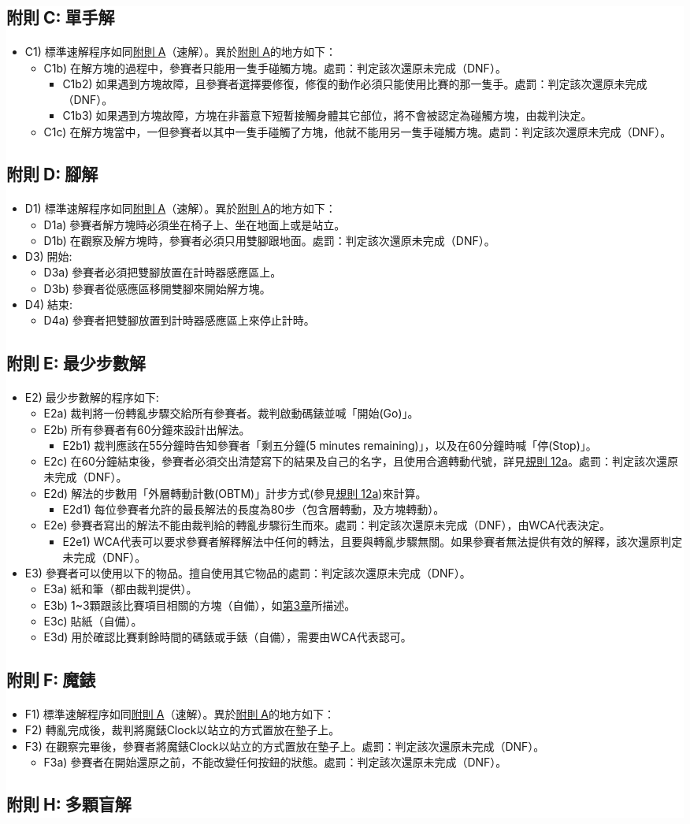 

## <article-C><one-handed><onehandedsolving> 附則 C: 單手解

- C1) 標準速解程序如同[附則 A](regulations:article:A)（速解）。異於[附則 A](regulations:article:A)的地方如下：
    - C1b) 在解方塊的過程中，參賽者只能用一隻手碰觸方塊。處罰：判定該次還原未完成（DNF）。
        - C1b2) 如果遇到方塊故障，且參賽者選擇要修復，修復的動作必須只能使用比賽的那一隻手。處罰：判定該次還原未完成（DNF）。
        - C1b3) 如果遇到方塊故障，方塊在非蓄意下短暫接觸身體其它部位，將不會被認定為碰觸方塊，由裁判決定。
    - C1c) 在解方塊當中，一但參賽者以其中一隻手碰觸了方塊，他就不能用另一隻手碰觸方塊。處罰：判定該次還原未完成（DNF）。


## <article-D><feet><solvingwithfeet> 附則 D: 腳解

- D1) 標準速解程序如同[附則 A](regulations:article:A)（速解）。異於[附則 A](regulations:article:A)的地方如下：
    - D1a) 參賽者解方塊時必須坐在椅子上、坐在地面上或是站立。
    - D1b) 在觀察及解方塊時，參賽者必須只用雙腳跟地面。處罰：判定該次還原未完成（DNF）。
- D3) 開始:
    - D3a) 參賽者必須把雙腳放置在計時器感應區上。
    - D3b) 參賽者從感應區移開雙腳來開始解方塊。
- D4) 結束:
    - D4a) 參賽者把雙腳放置到計時器感應區上來停止計時。


## <article-E><fewest-moves><fewestmovessolving> 附則 E: 最少步數解

- E2) 最少步數解的程序如下:
    - E2a) 裁判將一份轉亂步驟交給所有參賽者。裁判啟動碼錶並喊「開始(Go)」。
    - E2b) 所有參賽者有60分鐘來設計出解法。
        - E2b1) 裁判應該在55分鐘時告知參賽者「剩五分鐘(5 minutes remaining)」，以及在60分鐘時喊「停(Stop)」。
    - E2c) 在60分鐘結束後，參賽者必須交出清楚寫下的結果及自己的名字，且使用合適轉動代號，詳見[規則 12a](regulations:regulation:12a)。處罰：判定該次還原未完成（DNF）。
    - E2d) 解法的步數用「外層轉動計數(OBTM)」計步方式(參見[規則 12a](regulations:regulation:12a))來計算。
        - E2d1) 每位參賽者允許的最長解法的長度為80步（包含層轉動，及方塊轉動）。
    - E2e) 參賽者寫出的解法不能由裁判給的轉亂步驟衍生而來。處罰：判定該次還原未完成（DNF），由WCA代表決定。
        - E2e1) WCA代表可以要求參賽者解釋解法中任何的轉法，且要與轉亂步驟無關。如果參賽者無法提供有效的解釋，該次還原判定未完成（DNF）。
- E3) 參賽者可以使用以下的物品。擅自使用其它物品的處罰：判定該次還原未完成（DNF）。
    - E3a) 紙和筆（都由裁判提供）。
    - E3b) 1~3顆跟該比賽項目相關的方塊（自備），如[第3章](regulations:article:3)所描述。
    - E3c) 貼紙（自備）。
	- E3d) 用於確認比賽剩餘時間的碼錶或手錶（自備），需要由WCA代表認可。


## <article-F><clock><clocksolving> 附則 F: 魔錶

- F1) 標準速解程序如同[附則 A](regulations:article:A)（速解）。異於[附則 A](regulations:article:A)的地方如下：
- F2) 轉亂完成後，裁判將魔錶Clock以站立的方式置放在墊子上。
- F3) 在觀察完畢後，參賽者將魔錶Clock以站立的方式置放在墊子上。處罰：判定該次還原未完成（DNF）。
	- F3a) 參賽者在開始還原之前，不能改變任何按鈕的狀態。處罰：判定該次還原未完成（DNF）。


## <article-H><multiple-blindfolded><multipleblindfoldedsolving> 附則 H: 多顆盲解
